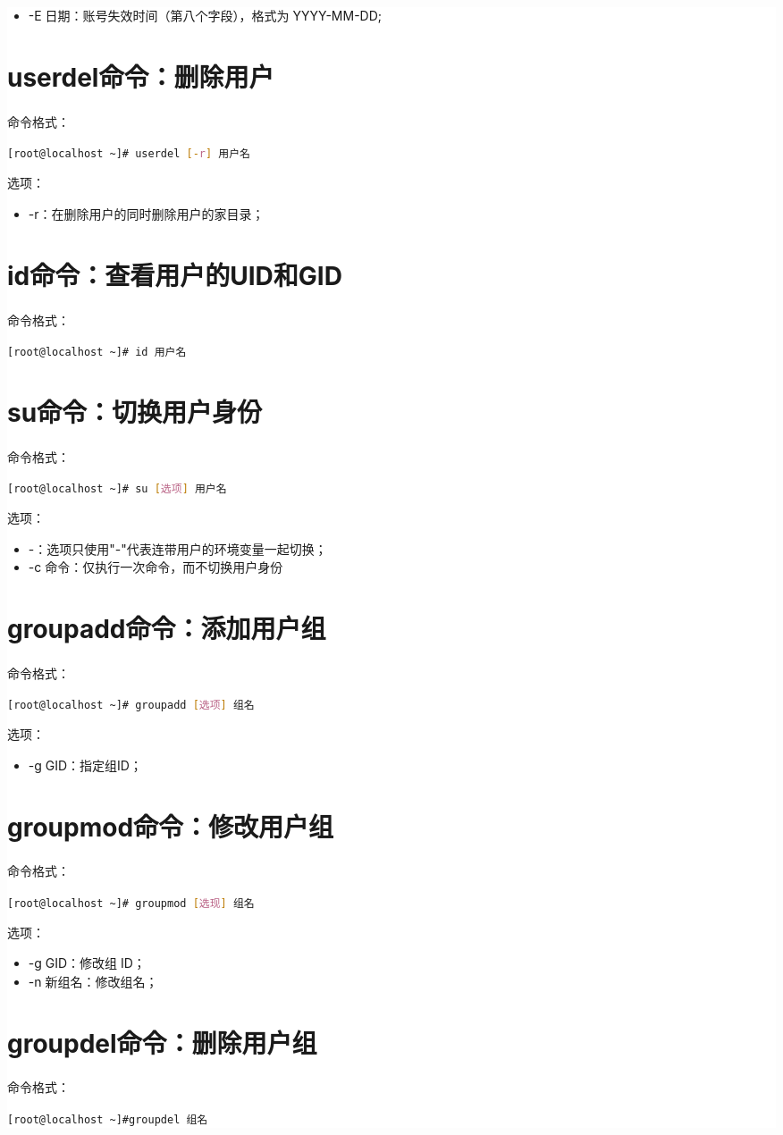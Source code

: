 - -E 日期：账号失效时间（第八个字段），格式为 YYYY-MM-DD;

# userdel命令：删除用户
命令格式：
```bash
[root@localhost ~]# userdel [-r] 用户名
```
选项：
- -r：在删除用户的同时删除用户的家目录；

# id命令：查看用户的UID和GID
命令格式：
```bash
[root@localhost ~]# id 用户名
```

# su命令：切换用户身份
命令格式：
```bash
[root@localhost ~]# su [选项] 用户名
```
选项：
- -：选项只使用"-"代表连带用户的环境变量一起切换；
- -c 命令：仅执行一次命令，而不切换用户身份

# groupadd命令：添加用户组
命令格式：
```bash
[root@localhost ~]# groupadd [选项] 组名
```
选项：
- -g GID：指定组ID；

# groupmod命令：修改用户组
命令格式：
```bash
[root@localhost ~]# groupmod [选现] 组名
```
选项：
- -g GID：修改组 ID；
- -n 新组名：修改组名；

# groupdel命令：删除用户组
命令格式：
```bash
[root@localhost ~]#groupdel 组名
```
